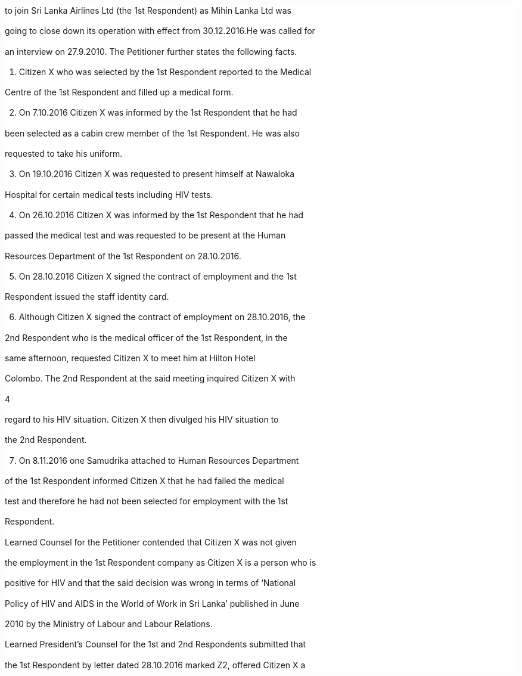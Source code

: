 to join Sri Lanka Airlines Ltd (the 1st Respondent) as Mihin Lanka Ltd was

going to close down its operation with effect from 30.12.2016.He was called for

an interview on 27.9.2010. The Petitioner further states the following facts.

1. Citizen X who was selected by the 1st Respondent reported to the Medical

Centre of the 1st Respondent and filled up a medical form.

2. On 7.10.2016 Citizen X was informed by the 1st Respondent that he had

been selected as a cabin crew member of the 1st Respondent. He was also

requested to take his uniform.

3. On 19.10.2016 Citizen X was requested to present himself at Nawaloka

Hospital for certain medical tests including HIV tests.

4. On 26.10.2016 Citizen X was informed by the 1st Respondent that he had

passed the medical test and was requested to be present at the Human

Resources Department of the 1st Respondent on 28.10.2016.

5. On 28.10.2016 Citizen X signed the contract of employment and the 1st

Respondent issued the staff identity card.

6. Although Citizen X signed the contract of employment on 28.10.2016, the

2nd Respondent who is the medical officer of the 1st Respondent, in the

same afternoon, requested Citizen X to meet him at Hilton Hotel

Colombo. The 2nd Respondent at the said meeting inquired Citizen X with

4

regard to his HIV situation. Citizen X then divulged his HIV situation to

the 2nd Respondent.

7. On 8.11.2016 one Samudrika attached to Human Resources Department

of the 1st Respondent informed Citizen X that he had failed the medical

test and therefore he had not been selected for employment with the 1st

Respondent.

Learned Counsel for the Petitioner contended that Citizen X was not given

the employment in the 1st Respondent company as Citizen X is a person who is

positive for HIV and that the said decision was wrong in terms of ‘National

Policy of HIV and AIDS in the World of Work in Sri Lanka’ published in June

2010 by the Ministry of Labour and Labour Relations.

Learned President’s Counsel for the 1st and 2nd Respondents submitted that

the 1st Respondent by letter dated 28.10.2016 marked Z2, offered Citizen X a
